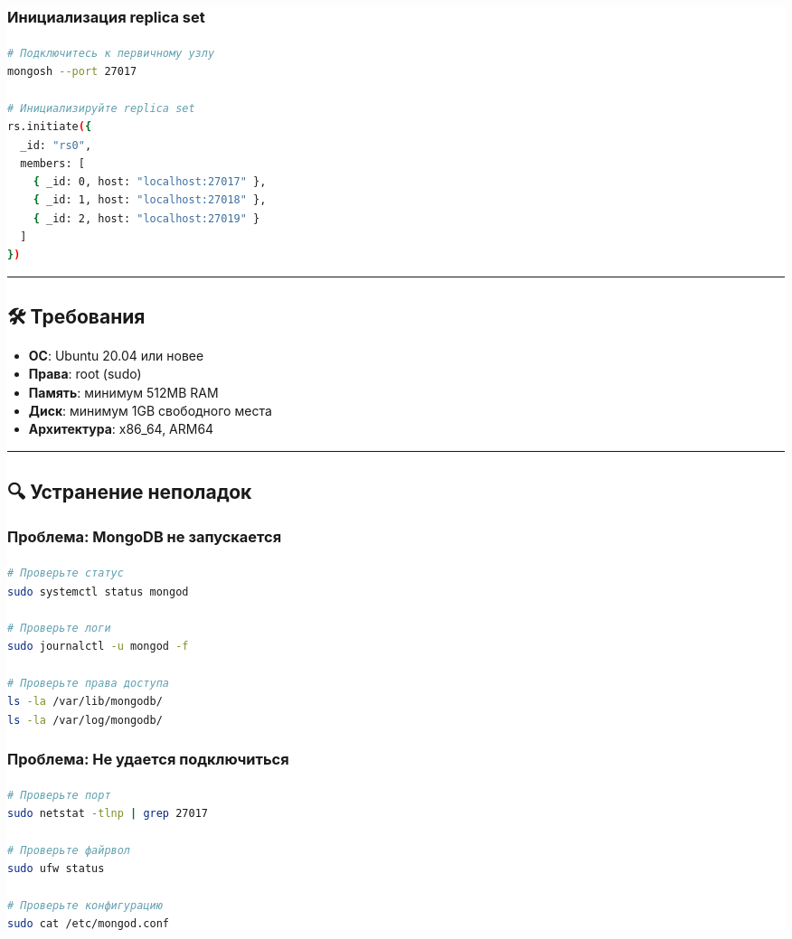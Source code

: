 ### Инициализация replica set

```bash
# Подключитесь к первичному узлу
mongosh --port 27017

# Инициализируйте replica set
rs.initiate({
  _id: "rs0",
  members: [
    { _id: 0, host: "localhost:27017" },
    { _id: 1, host: "localhost:27018" },
    { _id: 2, host: "localhost:27019" }
  ]
})
```

---

## 🛠️ Требования

- **ОС**: Ubuntu 20.04 или новее
- **Права**: root (sudo)
- **Память**: минимум 512MB RAM
- **Диск**: минимум 1GB свободного места
- **Архитектура**: x86_64, ARM64

---

## 🔍 Устранение неполадок

### Проблема: MongoDB не запускается

```bash
# Проверьте статус
sudo systemctl status mongod

# Проверьте логи
sudo journalctl -u mongod -f

# Проверьте права доступа
ls -la /var/lib/mongodb/
ls -la /var/log/mongodb/
```

### Проблема: Не удается подключиться

```bash
# Проверьте порт
sudo netstat -tlnp | grep 27017

# Проверьте файрвол
sudo ufw status

# Проверьте конфигурацию
sudo cat /etc/mongod.conf
```
